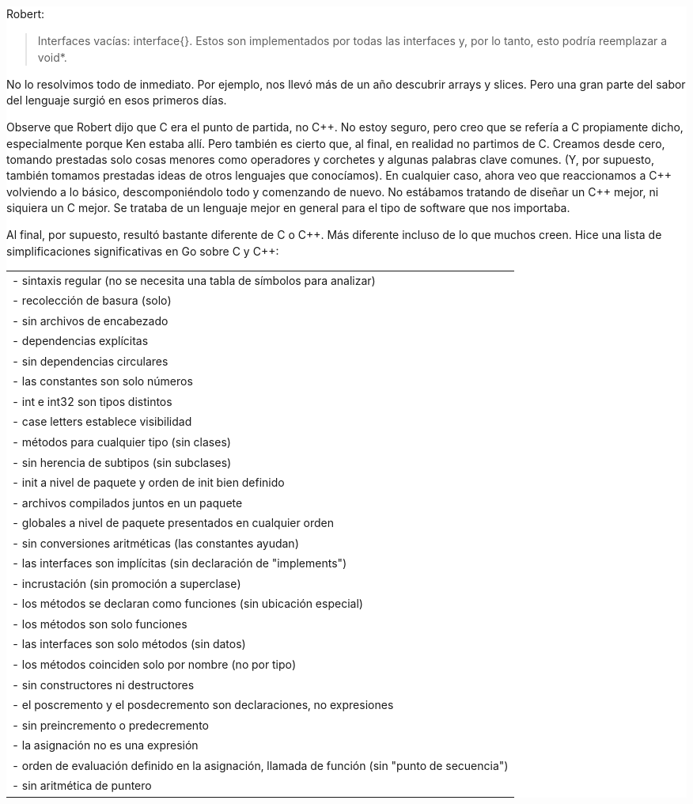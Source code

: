 Robert:

> Interfaces vacías: interface{}. Estos son implementados por todas las interfaces y, por lo tanto, esto podría reemplazar a void*.

No lo resolvimos todo de inmediato. Por ejemplo, nos llevó más de un año descubrir arrays y slices. Pero una gran parte del sabor del lenguaje surgió en esos primeros días.

Observe que Robert dijo que C era el punto de partida, no C++. No estoy seguro, pero creo que se refería a C propiamente dicho, especialmente porque Ken estaba allí. Pero también es cierto que, al final, en realidad no partimos de C. Creamos desde cero, tomando prestadas solo cosas menores como operadores y corchetes y algunas palabras clave comunes. (Y, por supuesto, también tomamos prestadas ideas de otros lenguajes que conocíamos). En cualquier caso, ahora veo que reaccionamos a C++ volviendo a lo básico, descomponiéndolo todo y comenzando de nuevo. No estábamos tratando de diseñar un C++ mejor, ni siquiera un C mejor. Se trataba de un lenguaje mejor en general para el tipo de software que nos importaba.

Al final, por supuesto, resultó bastante diferente de C o C++. Más diferente incluso de lo que muchos creen. Hice una lista de simplificaciones significativas en Go sobre C y C++:

|  |
|--|
|- sintaxis regular (no se necesita una tabla de símbolos para analizar)|
|- recolección de basura (solo)|
|- sin archivos de encabezado|
|- dependencias explícitas|
|- sin dependencias circulares|
|- las constantes son solo números|
|- int e int32 son tipos distintos|
|- case letters establece visibilidad|
|- métodos para cualquier tipo (sin clases)|
|- sin herencia de subtipos (sin subclases)|
|- init a nivel de paquete y orden de init bien definido|
|- archivos compilados juntos en un paquete|
|- globales a nivel de paquete presentados en cualquier orden|
|- sin conversiones aritméticas (las constantes ayudan)|
|- las interfaces son implícitas (sin declaración de "implements")|
|- incrustación (sin promoción a superclase)|
|- los métodos se declaran como funciones (sin ubicación especial)|
|- los métodos son solo funciones|
|- las interfaces son solo métodos (sin datos)|
|- los métodos coinciden solo por nombre (no por tipo)|
|- sin constructores ni destructores|
|- el poscremento y el posdecremento son declaraciones, no expresiones|
|- sin preincremento o predecremento|
|- la asignación no es una expresión|
|- orden de evaluación definido en la asignación, llamada de función (sin "punto de secuencia")|
|- sin aritmética de puntero|